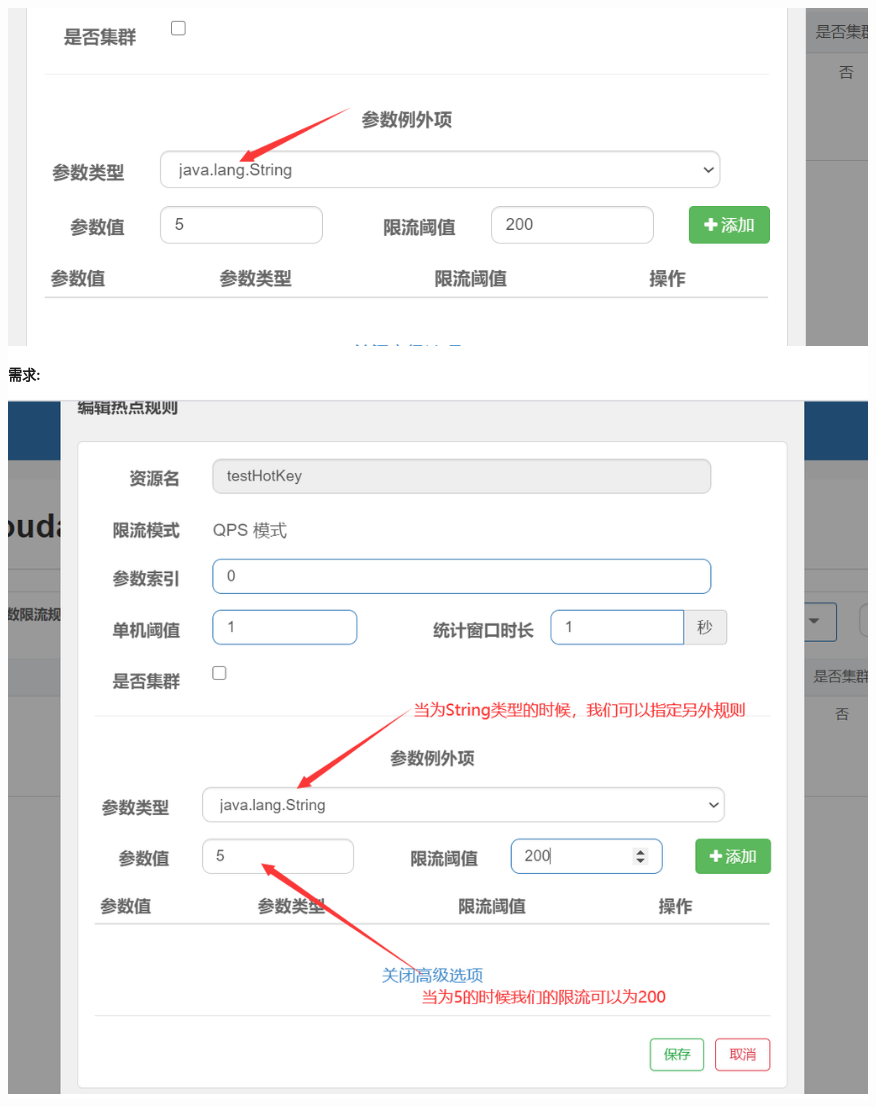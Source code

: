 ![image-20201221152119177](Images\image-20201221152119177.png)

**需求:**

![image-20201221152035865](Images\image-20201221152035865.png)
